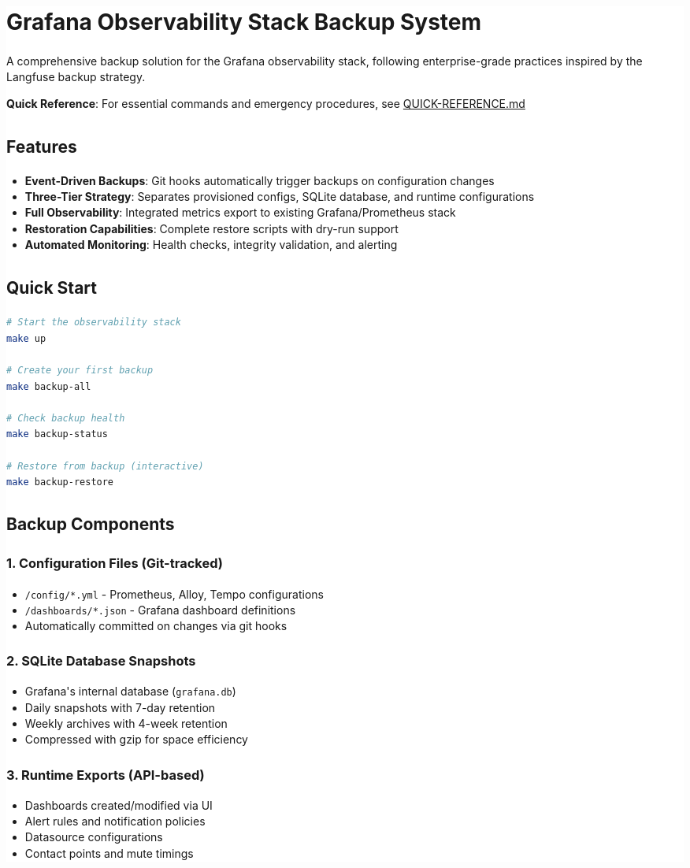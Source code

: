 # Grafana Observability Stack Backup System

A comprehensive backup solution for the Grafana observability stack, following enterprise-grade practices inspired by the Langfuse backup strategy.

**Quick Reference**: For essential commands and emergency procedures, see [QUICK-REFERENCE.md](QUICK-REFERENCE.md)

## Features

- **Event-Driven Backups**: Git hooks automatically trigger backups on configuration changes
- **Three-Tier Strategy**: Separates provisioned configs, SQLite database, and runtime configurations
- **Full Observability**: Integrated metrics export to existing Grafana/Prometheus stack
- **Restoration Capabilities**: Complete restore scripts with dry-run support
- **Automated Monitoring**: Health checks, integrity validation, and alerting

## Quick Start

```bash
# Start the observability stack
make up

# Create your first backup
make backup-all

# Check backup health
make backup-status

# Restore from backup (interactive)
make backup-restore
```

## Backup Components

### 1. Configuration Files (Git-tracked)
- `/config/*.yml` - Prometheus, Alloy, Tempo configurations
- `/dashboards/*.json` - Grafana dashboard definitions
- Automatically committed on changes via git hooks

### 2. SQLite Database Snapshots
- Grafana's internal database (`grafana.db`)
- Daily snapshots with 7-day retention
- Weekly archives with 4-week retention
- Compressed with gzip for space efficiency

### 3. Runtime Exports (API-based)
- Dashboards created/modified via UI
- Alert rules and notification policies
- Datasource configurations
- Contact points and mute timings
